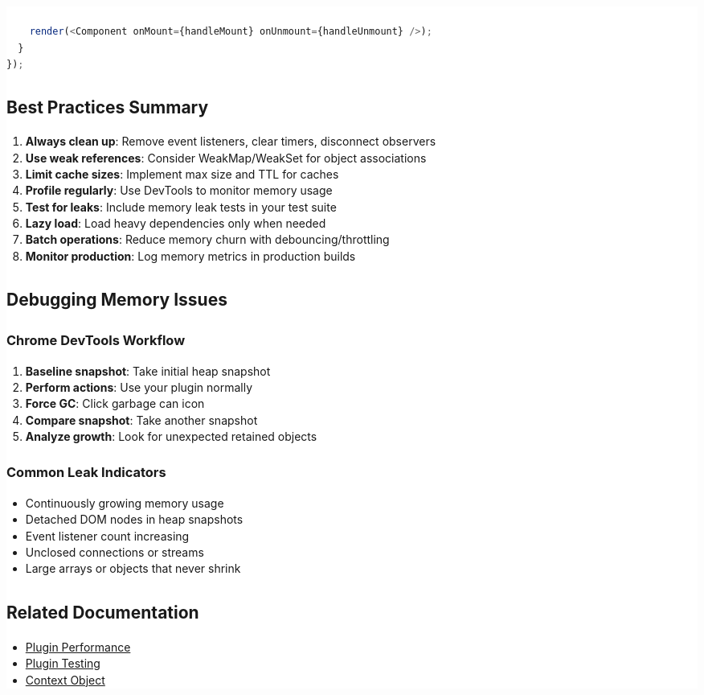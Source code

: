 ```typescript
    
    render(<Component onMount={handleMount} onUnmount={handleUnmount} />);
  }
});
```

## Best Practices Summary

1. **Always clean up**: Remove event listeners, clear timers, disconnect observers
2. **Use weak references**: Consider WeakMap/WeakSet for object associations
3. **Limit cache sizes**: Implement max size and TTL for caches
4. **Profile regularly**: Use DevTools to monitor memory usage
5. **Test for leaks**: Include memory leak tests in your test suite
6. **Lazy load**: Load heavy dependencies only when needed
7. **Batch operations**: Reduce memory churn with debouncing/throttling
8. **Monitor production**: Log memory metrics in production builds

## Debugging Memory Issues

### Chrome DevTools Workflow

1. **Baseline snapshot**: Take initial heap snapshot
2. **Perform actions**: Use your plugin normally
3. **Force GC**: Click garbage can icon
4. **Compare snapshot**: Take another snapshot
5. **Analyze growth**: Look for unexpected retained objects

### Common Leak Indicators

- Continuously growing memory usage
- Detached DOM nodes in heap snapshots
- Event listener count increasing
- Unclosed connections or streams
- Large arrays or objects that never shrink

## Related Documentation

- [Plugin Performance](./plugin-performance.md)
- [Plugin Testing](./plugin-testing.md)
- [Context Object](../01-core-concepts/context-object.md)